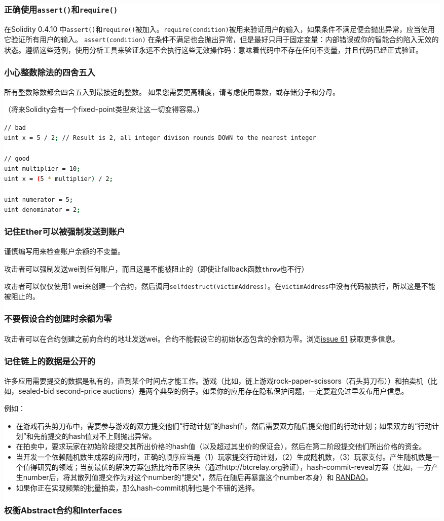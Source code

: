 ### 正确使用`assert()`和`require()` 

在Solidity 0.4.10 中`assert()`和`require()`被加入。`require(condition)`被用来验证用户的输入，如果条件不满足便会抛出异常，应当使用它验证所有用户的输入。 `assert(condition)` 在条件不满足也会抛出异常，但是最好只用于固定变量：内部错误或你的智能合约陷入无效的状态。遵循这些范例，使用分析工具来验证永远不会执行这些无效操作码：意味着代码中不存在任何不变量，并且代码已经正式验证。

<a name="beware-rounding-with-integer-division"></a>

### 小心整数除法的四舍五入

所有整数除数都会四舍五入到最接近的整数。 如果您需要更高精度，请考虑使用乘数，或存储分子和分母。

（将来Solidity会有一个fixed-point类型来让这一切变得容易。）

```sh
// bad
uint x = 5 / 2; // Result is 2, all integer divison rounds DOWN to the nearest integer

// good
uint multiplier = 10;
uint x = (5 * multiplier) / 2;

uint numerator = 5;
uint denominator = 2;
```

<a name="ether-forcibly-sent"></a>

### 记住Ether可以被强制发送到账户

谨慎编写用来检查账户余额的不变量。

攻击者可以强制发送wei到任何账户，而且这是不能被阻止的（即使让fallback函数`throw`也不行）

攻击者可以仅仅使用1 wei来创建一个合约，然后调用`selfdestruct(victimAddress)`。在`victimAddress`中没有代码被执行，所以这是不能被阻止的。

### 不要假设合约创建时余额为零

攻击者可以在合约创建之前向合约的地址发送wei。合约不能假设它的初始状态包含的余额为零。浏览[issue 61](https://github.com/ConsenSys/smart-contract-best-practices/issues/61) 获取更多信息。

### 记住链上的数据是公开的

许多应用需要提交的数据是私有的，直到某个时间点才能工作。游戏（比如，链上游戏rock-paper-scissors（石头剪刀布））和拍卖机（比如，sealed-bid second-price auctions）是两个典型的例子。如果你的应用存在隐私保护问题，一定要避免过早发布用户信息。

例如：

* 在游戏石头剪刀布中，需要参与游戏的双方提交他们“行动计划”的hash值，然后需要双方随后提交他们的行动计划；如果双方的“行动计划”和先前提交的hash值对不上则抛出异常。
* 在拍卖中，要求玩家在初始阶段提交其所出价格的hash值（以及超过其出价的保证金），然后在第二阶段提交他们所出价格的资金。
* 当开发一个依赖随机数生成器的应用时，正确的顺序应当是（1）玩家提交行动计划，（2）生成随机数，（3）玩家支付。产生随机数是一个值得研究的领域；当前最优的解决方案包括比特币区块头（通过http://btcrelay.org验证），hash-commit-reveal方案（比如，一方产生number后，将其散列值提交作为对这个number的“提交”，然后在随后再暴露这个number本身）和 [RANDAO](http://github.com/randao/randao)。
* 如果你正在实现频繁的批量拍卖，那么hash-commit机制也是个不错的选择。

### 权衡Abstract合约和Interfaces
